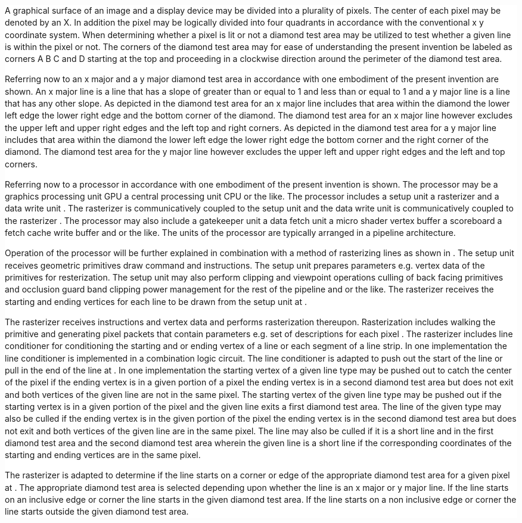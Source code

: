 A graphical surface of an image and a display device may be divided into a plurality of pixels. The center of each pixel may be denoted by an X. In addition the pixel may be logically divided into four quadrants in accordance with the conventional x y coordinate system. When determining whether a pixel is lit or not a diamond test area may be utilized to test whether a given line is within the pixel or not. The corners of the diamond test area may for ease of understanding the present invention be labeled as corners A B C and D starting at the top and proceeding in a clockwise direction around the perimeter of the diamond test area.

Referring now to an x major and a y major diamond test area in accordance with one embodiment of the present invention are shown. An x major line is a line that has a slope of greater than or equal to 1 and less than or equal to 1 and a y major line is a line that has any other slope. As depicted in the diamond test area for an x major line includes that area within the diamond the lower left edge the lower right edge and the bottom corner of the diamond. The diamond test area for an x major line however excludes the upper left and upper right edges and the left top and right corners. As depicted in the diamond test area for a y major line includes that area within the diamond the lower left edge the lower right edge the bottom corner and the right corner of the diamond. The diamond test area for the y major line however excludes the upper left and upper right edges and the left and top corners.

Referring now to a processor in accordance with one embodiment of the present invention is shown. The processor may be a graphics processing unit GPU a central processing unit CPU or the like. The processor includes a setup unit a rasterizer and a data write unit . The rasterizer is communicatively coupled to the setup unit and the data write unit is communicatively coupled to the rasterizer . The processor may also include a gatekeeper unit a data fetch unit a micro shader vertex buffer a scoreboard a fetch cache write buffer and or the like. The units of the processor are typically arranged in a pipeline architecture.

Operation of the processor will be further explained in combination with a method of rasterizing lines as shown in . The setup unit receives geometric primitives draw command and instructions. The setup unit prepares parameters e.g. vertex data of the primitives for resterization. The setup unit may also perform clipping and viewpoint operations culling of back facing primitives and occlusion guard band clipping power management for the rest of the pipeline and or the like. The rasterizer receives the starting and ending vertices for each line to be drawn from the setup unit at .

The rasterizer receives instructions and vertex data and performs rasterization thereupon. Rasterization includes walking the primitive and generating pixel packets that contain parameters e.g. set of descriptions for each pixel . The rasterizer includes line conditioner for conditioning the starting and or ending vertex of a line or each segment of a line strip. In one implementation the line conditioner is implemented in a combination logic circuit. The line conditioner is adapted to push out the start of the line or pull in the end of the line at . In one implementation the starting vertex of a given line type may be pushed out to catch the center of the pixel if the ending vertex is in a given portion of a pixel the ending vertex is in a second diamond test area but does not exit and both vertices of the given line are not in the same pixel. The starting vertex of the given line type may be pushed out if the starting vertex is in a given portion of the pixel and the given line exits a first diamond test area. The line of the given type may also be culled if the ending vertex is in the given portion of the pixel the ending vertex is in the second diamond test area but does not exit and both vertices of the given line are in the same pixel. The line may also be culled if it is a short line and in the first diamond test area and the second diamond test area wherein the given line is a short line if the corresponding coordinates of the starting and ending vertices are in the same pixel.

The rasterizer is adapted to determine if the line starts on a corner or edge of the appropriate diamond test area for a given pixel at . The appropriate diamond test area is selected depending upon whether the line is an x major or y major line. If the line starts on an inclusive edge or corner the line starts in the given diamond test area. If the line starts on a non inclusive edge or corner the line starts outside the given diamond test area.
